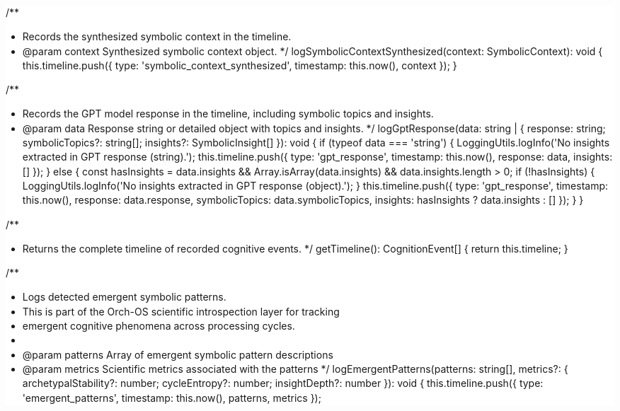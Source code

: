   /**
   * Records the synthesized symbolic context in the timeline.
   * @param context Synthesized symbolic context object.
   */
  logSymbolicContextSynthesized(context: SymbolicContext): void {
    this.timeline.push({ type: 'symbolic_context_synthesized', timestamp: this.now(), context });
  }

  /**
   * Records the GPT model response in the timeline, including symbolic topics and insights.
   * @param data Response string or detailed object with topics and insights.
   */
  logGptResponse(data: string | { response: string; symbolicTopics?: string[]; insights?: SymbolicInsight[] }): void {
    if (typeof data === 'string') {
      LoggingUtils.logInfo('No insights extracted in GPT response (string).');
      this.timeline.push({ 
        type: 'gpt_response', 
        timestamp: this.now(), 
        response: data, 
        insights: []
      });
    } else {
      const hasInsights = data.insights && Array.isArray(data.insights) && data.insights.length > 0;
      if (!hasInsights) {
        LoggingUtils.logInfo('No insights extracted in GPT response (object).');
      }
      this.timeline.push({
        type: 'gpt_response',
        timestamp: this.now(),
        response: data.response,
        symbolicTopics: data.symbolicTopics,
        insights: hasInsights ? data.insights : []
      });
    }
  }

  /**
   * Returns the complete timeline of recorded cognitive events.
   */
  getTimeline(): CognitionEvent[] {
    return this.timeline;
  }

  /**
   * Logs detected emergent symbolic patterns.
   * This is part of the Orch-OS scientific introspection layer for tracking
   * emergent cognitive phenomena across processing cycles.
   * 
   * @param patterns Array of emergent symbolic pattern descriptions
   * @param metrics Scientific metrics associated with the patterns
   */
  logEmergentPatterns(patterns: string[], metrics?: { 
    archetypalStability?: number; 
    cycleEntropy?: number; 
    insightDepth?: number 
  }): void {
    this.timeline.push({
      type: 'emergent_patterns',
      timestamp: this.now(),
      patterns,
      metrics
    });
    